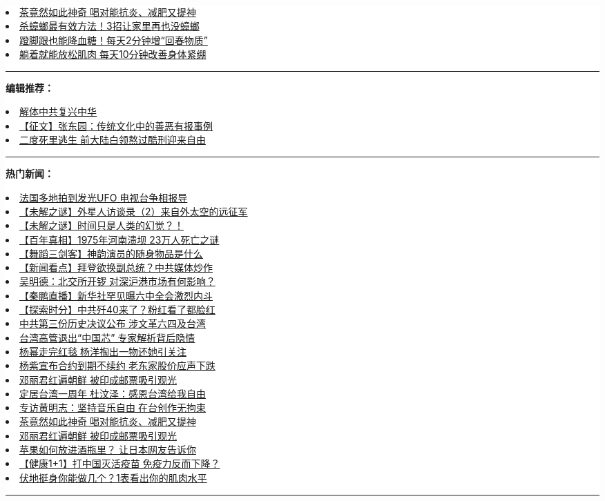 <li><a href="https://github.com/qfpowy340/djy/blob/master/gb/21/11/11/n13370166.md#1">茶竟然如此神奇 喝对能抗炎、减肥又提神</a></li>
<li><a href="https://github.com/qfpowy340/djy/blob/master/gb/21/11/13/n13373433.md#1">杀蟑螂最有效方法！3招让家里再也没蟑螂</a></li>
<li><a href="https://github.com/qfpowy340/djy/blob/master/gb/21/11/8/n13362540.md#1">蹬脚跟也能降血糖！每天2分钟增“回春物质”</a></li>
<li><a href="https://github.com/qfpowy340/djy/blob/master/gb/21/11/11/n13368638.md#1">躺着就能放松肌肉 每天10分钟改善身体紧绷</a></li>
<hr>


<strong>编辑推荐：</strong>
<li><a href="https://github.com/upjkzu3674/djy/blob/master/gb/18/3/21/n10237682.md?dfh#1" target="_blank">解体中共复兴中华</a></li><li><a href="https://github.com/tsiac2612/djy/blob/master/gb/19/5/8/n11242784.md#1" target="_blank">【征文】张东园：传统文化中的善恶有报事例</a></li><li><a href="https://github.com/tsiac2612/djy/blob/master/gb/19/7/6/n11368594.md#1" target="_blank">二度死里逃生 前大陆白领熬过酷刑迎来自由</a></li>
<hr>

<strong>热门新闻：</strong>
<li><a href="https://github.com/qfpowy340/djy/blob/master/gb/21/11/15/n13376584.md#1">法国多地拍到发光UFO 电视台争相报导</a></li>
<li><a href="https://github.com/qfpowy340/djy/blob/master/gb/21/11/12/n13372289.md#1">【未解之谜】外星人访谈录（2）来自外太空的远征军</a></li>
<li><a href="https://github.com/qfpowy340/djy/blob/master/gb/21/11/10/n13368062.md#1">【未解之谜】时间只是人类的幻觉？！</a></li>
<li><a href="https://github.com/qfpowy340/djy/blob/master/gb/21/11/11/n13370142.md#1">【百年真相】1975年河南溃坝 23万人死亡之谜</a></li>
<li><a href="https://github.com/qfpowy340/djy/blob/master/gb/21/11/14/n13374451.md#1">【舞蹈三剑客】神韵演员的随身物品是什么</a></li>
<li><a href="https://github.com/qfpowy340/djy/blob/master/gb/21/11/17/n13382508.md#1">【新闻看点】拜登欲换副总统？中共媒体炒作</a></li>
<li><a href="https://github.com/qfpowy340/djy/blob/master/gb/21/11/18/n13382736.md#1">吴明德：北交所开锣 对深沪港市场有何影响？</a></li>
<li><a href="https://github.com/qfpowy340/djy/blob/master/gb/21/11/17/n13382562.md#1">【秦鹏直播】新华社罕见曝六中全会激烈内斗</a></li>
<li><a href="https://github.com/qfpowy340/djy/blob/master/gb/21/11/16/n13378126.md#1">【探索时分】中共歼40来了？粉红看了都脸红</a></li>
<li><a href="https://github.com/qfpowy340/djy/blob/master/gb/21/11/16/n13379314.md#1">中共第三份历史决议公布 涉文革六四及台湾</a></li>
<li><a href="https://github.com/qfpowy340/djy/blob/master/gb/21/11/15/n13377826.md#1">台湾高管退出“中国芯” 专家解析背后隐情</a></li>
<li><a href="https://github.com/qfpowy340/djy/blob/master/gb/21/11/16/n13378124.md#1">杨幂走完红毯 杨洋掏出一物还她引关注</a></li>
<li><a href="https://github.com/qfpowy340/djy/blob/master/gb/21/11/16/n13380420.md#1">杨紫宣布合约到期不续约 老东家股价应声下跌</a></li>
<li><a href="https://github.com/qfpowy340/djy/blob/master/gb/21/11/16/n13378520.md#1">邓丽君红遍朝鲜 被印成邮票吸引观光</a></li>
<li><a href="https://github.com/qfpowy340/djy/blob/master/gb/21/11/15/n13377638.md#1">定居台湾一周年 杜汶泽：感恩台湾给我自由</a></li>
<li><a href="https://github.com/qfpowy340/djy/blob/master/gb/21/11/16/n13379609.md#1">专访黄明志：坚持音乐自由 在台创作无拘束</a></li>
<li><a href="https://github.com/qfpowy340/djy/blob/master/gb/21/11/11/n13370166.md#1">茶竟然如此神奇 喝对能抗炎、减肥又提神</a></li>
<li><a href="https://github.com/qfpowy340/djy/blob/master/gb/21/11/16/n13378520.md#1">邓丽君红遍朝鲜 被印成邮票吸引观光</a></li>
<li><a href="https://github.com/qfpowy340/djy/blob/master/gb/21/11/17/n13381128.md#1">苹果如何放进酒瓶里？ 让日本网友告诉你</a></li>
<li><a href="https://github.com/qfpowy340/djy/blob/master/gb/21/11/16/n13378472.md#1">【健康1+1】打中国灭活疫苗 免疫力反而下降？</a></li>
<li><a href="https://github.com/qfpowy340/djy/blob/master/gb/21/11/16/n13380232.md#1">伏地挺身你能做几个？1表看出你的肌肉水平</a></li>
<hr>

